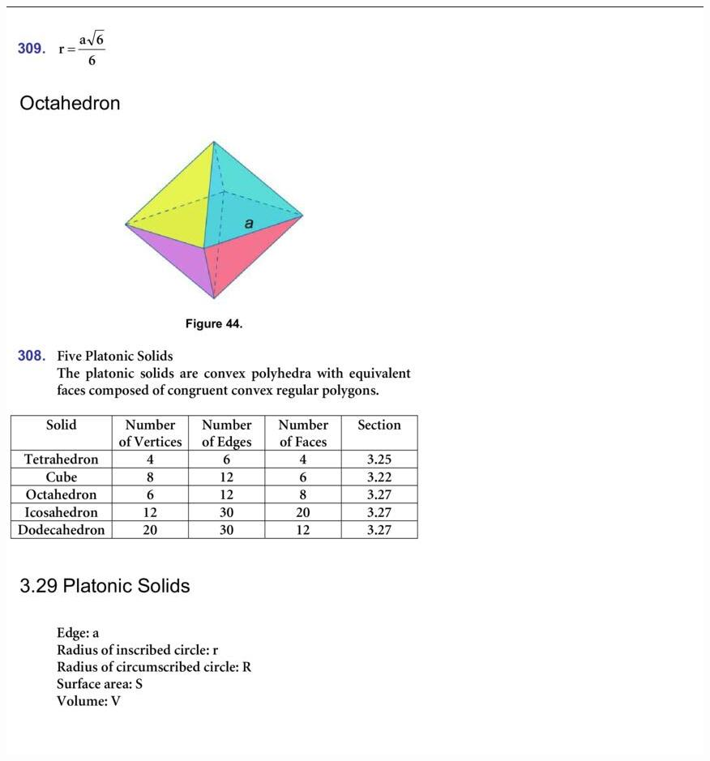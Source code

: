 <hr><img src="slices-1300/03 geometry/01/29/01/01/01/pg_0074-000_0002.jpg"><br><img src="slices-1300/03 geometry/01/29/01/01/pg_0074-000_0001.jpg"><br><img src="slices-1300/03 geometry/01/29/01/pg_0074-000_0000.jpg"><br><img src="slices-1300/03 geometry/01/29/pg_0073-000_0006.jpg">